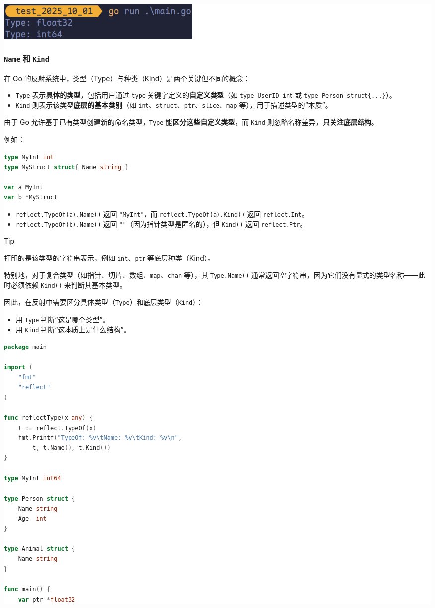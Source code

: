 <img src="../../images/image-202510022039.webp" style="zoom:80%;" />

### `Name` 和 `Kind`

在 Go 的反射系统中，类型（Type）与种类（Kind）是两个关键但不同的概念：

- `Type` 表示**具体的类型**，包括用户通过 `type` 关键字定义的**自定义类型**（如 `type UserID int` 或 `type Person struct{...}`）。
- `Kind` 则表示该类型**底层的基本类别**（如 `int`、`struct`、`ptr`、`slice`、`map` 等），用于描述类型的“本质”。

由于 Go 允许基于已有类型创建新的命名类型，`Type` 能**区分这些自定义类型**，而 `Kind` 则忽略名称差异，**只关注底层结构**。

例如：

```go
type MyInt int
type MyStruct struct{ Name string }

var a MyInt
var b *MyStruct
```

- `reflect.TypeOf(a).Name()` 返回 `"MyInt"`，而 `reflect.TypeOf(a).Kind()` 返回 `reflect.Int`。
- `reflect.TypeOf(b).Name()` 返回 `""`（因为指针类型是匿名的），但 `Kind()` 返回 `reflect.Ptr`。

> [!tip]
>
> 打印的是该类型的字符串表示，例如 `int`、`ptr` 等底层种类（Kind）。

特别地，对于复合类型（如指针、切片、数组、`map`、`chan` 等），其 `Type.Name()` 通常返回空字符串，因为它们没有显式的类型名称——此时必须依赖 `Kind()` 来判断其基本类型。

因此，在反射中需要区分具体类型（`Type`）和底层类型（`Kind`）：

- 用 `Type` 判断“这是哪个类型”。
- 用 `Kind` 判断“这本质上是什么结构”。

```go
package main

import (
	"fmt"
	"reflect"
)

func reflectType(x any) {
	t := reflect.TypeOf(x)
	fmt.Printf("TypeOf: %v\tName: %v\tKind: %v\n",
		t, t.Name(), t.Kind())
}

type MyInt int64

type Person struct {
	Name string
	Age  int
}

type Animal struct {
	Name string
}

func main() {
	var ptr *float32
```